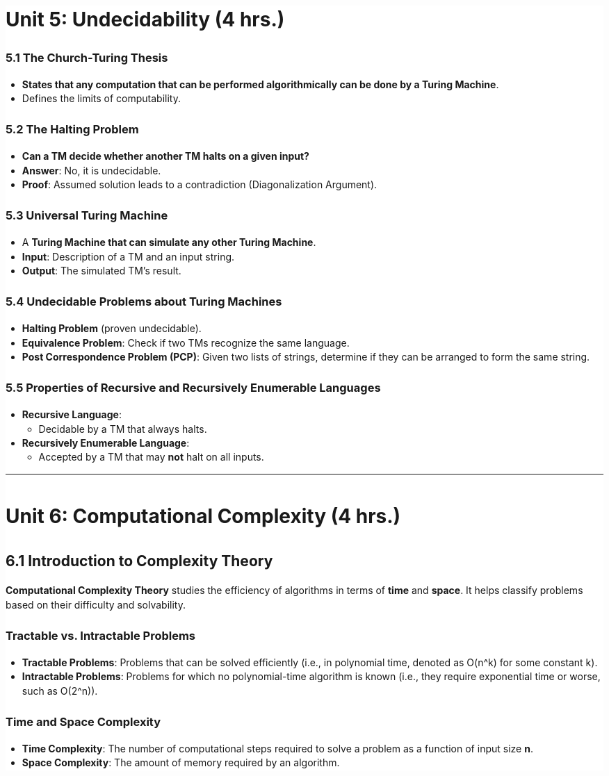 # **Unit 5: Undecidability (4 hrs.)**

### **5.1 The Church-Turing Thesis**
- **States that any computation that can be performed algorithmically can be done by a Turing Machine**.
- Defines the limits of computability.

### **5.2 The Halting Problem**
- **Can a TM decide whether another TM halts on a given input?**
- **Answer**: No, it is undecidable.
- **Proof**: Assumed solution leads to a contradiction (Diagonalization Argument).

### **5.3 Universal Turing Machine**
- A **Turing Machine that can simulate any other Turing Machine**.
- **Input**: Description of a TM and an input string.
- **Output**: The simulated TM’s result.

### **5.4 Undecidable Problems about Turing Machines**
- **Halting Problem** (proven undecidable).
- **Equivalence Problem**: Check if two TMs recognize the same language.
- **Post Correspondence Problem (PCP)**: Given two lists of strings, determine if they can be arranged to form the same string.

### **5.5 Properties of Recursive and Recursively Enumerable Languages**
- **Recursive Language**:
  - Decidable by a TM that always halts.
- **Recursively Enumerable Language**:
  - Accepted by a TM that may **not** halt on all inputs.

---

# **Unit 6: Computational Complexity (4 hrs.)**  

## **6.1 Introduction to Complexity Theory**  
**Computational Complexity Theory** studies the efficiency of algorithms in terms of **time** and **space**. It helps classify problems based on their difficulty and solvability.  

### **Tractable vs. Intractable Problems**  
- **Tractable Problems**: Problems that can be solved efficiently (i.e., in polynomial time, denoted as O(n^k) for some constant k).  
- **Intractable Problems**: Problems for which no polynomial-time algorithm is known (i.e., they require exponential time or worse, such as O(2^n)).  

### **Time and Space Complexity**  
- **Time Complexity**: The number of computational steps required to solve a problem as a function of input size **n**.  
- **Space Complexity**: The amount of memory required by an algorithm.  
